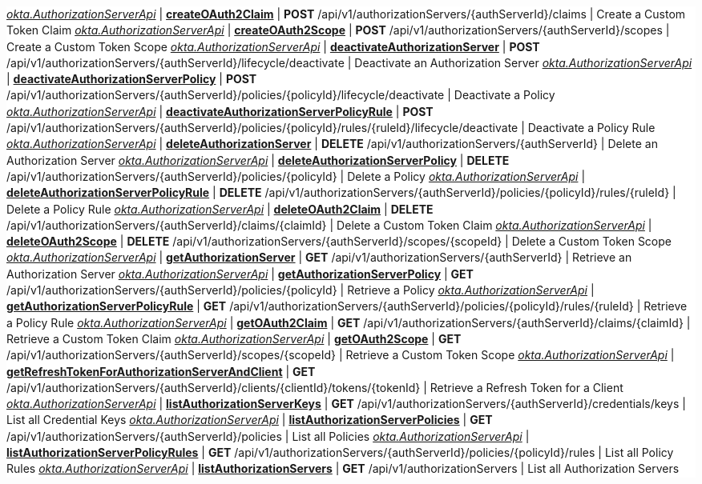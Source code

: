 [*okta.AuthorizationServerApi*](AuthorizationServerApi.md) | [**createOAuth2Claim**](AuthorizationServerApi.md#createOAuth2Claim) | **POST** /api/v1/authorizationServers/{authServerId}/claims | Create a Custom Token Claim
[*okta.AuthorizationServerApi*](AuthorizationServerApi.md) | [**createOAuth2Scope**](AuthorizationServerApi.md#createOAuth2Scope) | **POST** /api/v1/authorizationServers/{authServerId}/scopes | Create a Custom Token Scope
[*okta.AuthorizationServerApi*](AuthorizationServerApi.md) | [**deactivateAuthorizationServer**](AuthorizationServerApi.md#deactivateAuthorizationServer) | **POST** /api/v1/authorizationServers/{authServerId}/lifecycle/deactivate | Deactivate an Authorization Server
[*okta.AuthorizationServerApi*](AuthorizationServerApi.md) | [**deactivateAuthorizationServerPolicy**](AuthorizationServerApi.md#deactivateAuthorizationServerPolicy) | **POST** /api/v1/authorizationServers/{authServerId}/policies/{policyId}/lifecycle/deactivate | Deactivate a Policy
[*okta.AuthorizationServerApi*](AuthorizationServerApi.md) | [**deactivateAuthorizationServerPolicyRule**](AuthorizationServerApi.md#deactivateAuthorizationServerPolicyRule) | **POST** /api/v1/authorizationServers/{authServerId}/policies/{policyId}/rules/{ruleId}/lifecycle/deactivate | Deactivate a Policy Rule
[*okta.AuthorizationServerApi*](AuthorizationServerApi.md) | [**deleteAuthorizationServer**](AuthorizationServerApi.md#deleteAuthorizationServer) | **DELETE** /api/v1/authorizationServers/{authServerId} | Delete an Authorization Server
[*okta.AuthorizationServerApi*](AuthorizationServerApi.md) | [**deleteAuthorizationServerPolicy**](AuthorizationServerApi.md#deleteAuthorizationServerPolicy) | **DELETE** /api/v1/authorizationServers/{authServerId}/policies/{policyId} | Delete a Policy
[*okta.AuthorizationServerApi*](AuthorizationServerApi.md) | [**deleteAuthorizationServerPolicyRule**](AuthorizationServerApi.md#deleteAuthorizationServerPolicyRule) | **DELETE** /api/v1/authorizationServers/{authServerId}/policies/{policyId}/rules/{ruleId} | Delete a Policy Rule
[*okta.AuthorizationServerApi*](AuthorizationServerApi.md) | [**deleteOAuth2Claim**](AuthorizationServerApi.md#deleteOAuth2Claim) | **DELETE** /api/v1/authorizationServers/{authServerId}/claims/{claimId} | Delete a Custom Token Claim
[*okta.AuthorizationServerApi*](AuthorizationServerApi.md) | [**deleteOAuth2Scope**](AuthorizationServerApi.md#deleteOAuth2Scope) | **DELETE** /api/v1/authorizationServers/{authServerId}/scopes/{scopeId} | Delete a Custom Token Scope
[*okta.AuthorizationServerApi*](AuthorizationServerApi.md) | [**getAuthorizationServer**](AuthorizationServerApi.md#getAuthorizationServer) | **GET** /api/v1/authorizationServers/{authServerId} | Retrieve an Authorization Server
[*okta.AuthorizationServerApi*](AuthorizationServerApi.md) | [**getAuthorizationServerPolicy**](AuthorizationServerApi.md#getAuthorizationServerPolicy) | **GET** /api/v1/authorizationServers/{authServerId}/policies/{policyId} | Retrieve a Policy
[*okta.AuthorizationServerApi*](AuthorizationServerApi.md) | [**getAuthorizationServerPolicyRule**](AuthorizationServerApi.md#getAuthorizationServerPolicyRule) | **GET** /api/v1/authorizationServers/{authServerId}/policies/{policyId}/rules/{ruleId} | Retrieve a Policy Rule
[*okta.AuthorizationServerApi*](AuthorizationServerApi.md) | [**getOAuth2Claim**](AuthorizationServerApi.md#getOAuth2Claim) | **GET** /api/v1/authorizationServers/{authServerId}/claims/{claimId} | Retrieve a Custom Token Claim
[*okta.AuthorizationServerApi*](AuthorizationServerApi.md) | [**getOAuth2Scope**](AuthorizationServerApi.md#getOAuth2Scope) | **GET** /api/v1/authorizationServers/{authServerId}/scopes/{scopeId} | Retrieve a Custom Token Scope
[*okta.AuthorizationServerApi*](AuthorizationServerApi.md) | [**getRefreshTokenForAuthorizationServerAndClient**](AuthorizationServerApi.md#getRefreshTokenForAuthorizationServerAndClient) | **GET** /api/v1/authorizationServers/{authServerId}/clients/{clientId}/tokens/{tokenId} | Retrieve a Refresh Token for a Client
[*okta.AuthorizationServerApi*](AuthorizationServerApi.md) | [**listAuthorizationServerKeys**](AuthorizationServerApi.md#listAuthorizationServerKeys) | **GET** /api/v1/authorizationServers/{authServerId}/credentials/keys | List all Credential Keys
[*okta.AuthorizationServerApi*](AuthorizationServerApi.md) | [**listAuthorizationServerPolicies**](AuthorizationServerApi.md#listAuthorizationServerPolicies) | **GET** /api/v1/authorizationServers/{authServerId}/policies | List all Policies
[*okta.AuthorizationServerApi*](AuthorizationServerApi.md) | [**listAuthorizationServerPolicyRules**](AuthorizationServerApi.md#listAuthorizationServerPolicyRules) | **GET** /api/v1/authorizationServers/{authServerId}/policies/{policyId}/rules | List all Policy Rules
[*okta.AuthorizationServerApi*](AuthorizationServerApi.md) | [**listAuthorizationServers**](AuthorizationServerApi.md#listAuthorizationServers) | **GET** /api/v1/authorizationServers | List all Authorization Servers